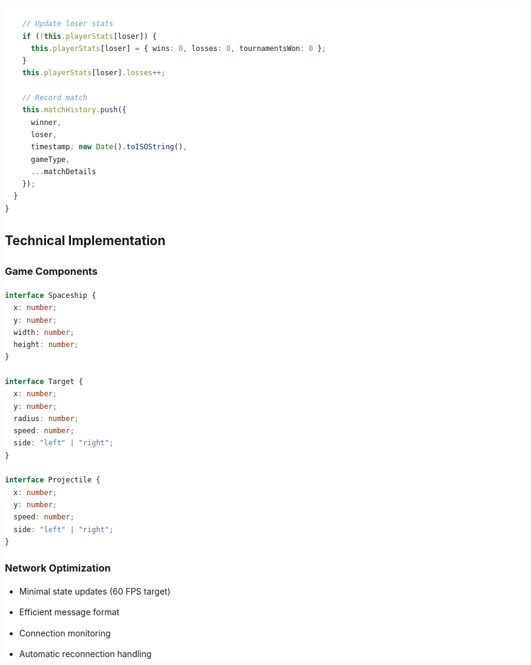 ```typescript
    
    // Update loser stats
    if (!this.playerStats[loser]) {
      this.playerStats[loser] = { wins: 0, losses: 0, tournamentsWon: 0 };
    }
    this.playerStats[loser].losses++;
    
    // Record match
    this.matchHistory.push({
      winner,
      loser,
      timestamp: new Date().toISOString(),
      gameType,
      ...matchDetails
    });
  }
}
```

## Technical Implementation

### Game Components
```typescript
interface Spaceship {
  x: number;
  y: number;
  width: number;
  height: number;
}

interface Target {
  x: number;
  y: number;
  radius: number;
  speed: number;
  side: "left" | "right";
}

interface Projectile {
  x: number;
  y: number;
  speed: number;
  side: "left" | "right";
}
```

### Network Optimization
- Minimal state updates (60 FPS target)
- Efficient message format
- Connection monitoring
- Automatic reconnection handling


  [matchId: string]: {